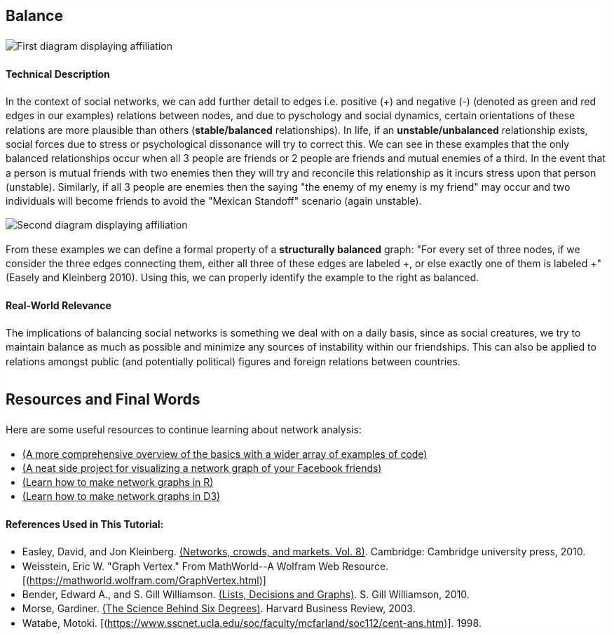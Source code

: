 ## Balance

![First diagram displaying affiliation](/education-blogs/images/2020-06-05-networks/Balance.png)

#### Technical Description
In the context of social networks, we can add further detail to edges i.e. positive (+) and negative (-) (denoted as green and red edges in our examples) relations between nodes, and due to pyschology and social dynamics, certain orientations of these relations are more plausible than others (**stable/balanced** relationships). In life, if an **unstable/unbalanced** relationship exists, social forces due to stress or psychological dissonance will try to correct this. We can see in these examples that the only balanced relationships occur when all 3 people are friends or 2 people are friends and mutual enemies of a third. In the event that a person is mutual friends with two enemies then they will try and reconcile this relationship as it incurs stress upon that person (unstable). Similarly, if all 3 people are enemies then the saying "the enemy of my enemy is my friend" may occur and two individuals will become friends to avoid the "Mexican Standoff" scenario (again unstable).

![Second diagram displaying affiliation](/education-blogs/images/2020-06-05-networks/Balance2.png)

From these examples we can define a formal property of a **structurally balanced** graph: "For every set of three nodes, if we consider the three edges connecting them, either all three of these edges are labeled +, or else exactly one of them is labeled +" (Easely and Kleinberg 2010). Using this, we can properly identify the example to the right as balanced.

#### Real-World Relevance
The implications of balancing social networks is something we deal with on a daily basis, since as social creatures, we try to maintain balance as much as possible and minimize any sources of instability within our friendships. This can also be applied to relations amongst public (and potentially political) figures and foreign relations between countries.

## Resources and Final Words
Here are some useful resources to continue learning about network analysis:
* [(A more comprehensive overview of the basics with a wider array of examples of code)](https://www.datacamp.com/community/tutorials/social-network-analysis-python)
* [(A neat side project for visualizing a network graph of your Facebook friends)](https://www.databentobox.com/2019/07/28/facebook-friend-graph/)
* [(Learn how to make network graphs in R)](https://www.jessesadler.com/post/network-analysis-with-r/)
* [(Learn how to make network graphs in D3)](https://livebook.manning.com/book/d3js-in-action-second-edition/chapter-7/48)

#### References Used in This Tutorial:
* Easley, David, and Jon Kleinberg. [(Networks, crowds, and markets. Vol. 8)](https://www.cs.cornell.edu/home/kleinber/networks-book/). Cambridge: Cambridge university press, 2010.
* Weisstein, Eric W. "Graph Vertex." From MathWorld--A Wolfram Web Resource. [(https://mathworld.wolfram.com/GraphVertex.html)]
* Bender, Edward A., and S. Gill Williamson. [(Lists, Decisions and Graphs)](https://books.google.co.in/books?hl=en&lr=&id=vaXv_yhefG8C&oi=fnd&pg=PA1&dq=Lists,+Decisions+and+Graphs&ots=b_P5iXzrEc&sig=F8qCrg5rYiFuxrv_j8hwAn3sk0o&redir_esc=y#v=onepage&q=Lists%2C%20Decisions%20and%20Graphs&f=false). S. Gill Williamson, 2010.
* Morse, Gardiner. [(The Science Behind Six Degrees)](https://hbr.org/2003/02/the-science-behind-six-degrees). Harvard Business Review, 2003.
* Watabe, Motoki. [(https://www.sscnet.ucla.edu/soc/faculty/mcfarland/soc112/cent-ans.htm)]. 1998.